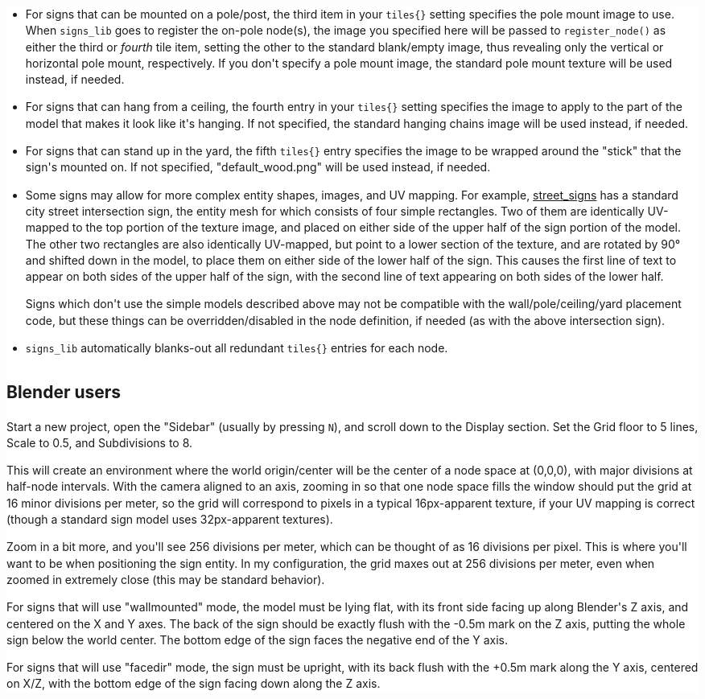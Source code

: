 * For signs that can be mounted on a pole/post, the third item in your `tiles{}` setting specifies the pole mount image to use.  When `signs_lib` goes to register the on-pole node(s), the image you specified here will be passed to `register_node()` as either the third or *fourth* tile item, setting the other to the standard blank/empty image, thus revealing only the vertical or horizontal pole mount, respectively.  If you don't specify a pole mount image, the standard pole mount texture will be used instead, if needed.

* For signs that can hang from a ceiling, the fourth entry in your `tiles{}` setting specifies the image to apply to the part of the model that makes it look like it's hanging.  If not specified, the standard hanging chains image will be used instead, if needed.

* For signs that can stand up in the yard, the fifth `tiles{}` entry specifies the image to be wrapped around the "stick" that the sign's mounted on.  If not specified, "default_wood.png" will be used instead, if needed.

* Some signs may allow for more complex entity shapes, images, and UV mapping.  For example, [street_signs](https://forum.minetest.net/viewtopic.php?t=20866) has a standard city street intersection sign, the entity mesh for which consists of four simple rectangles.  Two of them are identically UV-mapped to the top portion of the texture image, and placed on either side of the upper half of the sign portion of the model.  The other two rectangles are also identically UV-mapped, but point to a lower section of the texture, and are rotated by 90° and shifted down in the model, to place them on either side of the lower half of the sign.  This causes the first line of text to appear on both sides of the upper half of the sign, with the second line of text appearing on both sides of the lower half.

  Signs which don't use the simple models described above may not be compatible with the wall/pole/ceiling/yard placement code, but these things can be overridden/disabled in the node definition, if needed (as with the above intersection sign).

* `signs_lib` automatically blanks-out all redundant `tiles{}` entries for each node.

## Blender users

Start a new project, open the "Sidebar" (usually by pressing `N`), and scroll down to the Display section.  Set the Grid floor to 5 lines, Scale to 0.5, and Subdivisions to 8.

This will create an environment where the world origin/center will be the center of a node space at (0,0,0), with major divisions at half-node intervals.  With the camera aligned to an axis, zooming in so that one node space fills the window should put the grid at 16 minor divisions per meter, so the grid will correspond to pixels in a typical 16px-apparent texture, if your UV mapping is correct (though a standard sign model uses 32px-apparent textures).

Zoom in a bit more, and you'll see 256 divisions per meter, which can be thought of as 16 divisions per pixel.  This is where you'll want to be when positioning the sign entity.  In my configuration, the grid maxes out at 256 divisions per meter, even when zoomed in extremely close (this may be standard behavior).

For signs that will use "wallmounted" mode, the model must be lying flat, with its front side facing up along Blender's Z axis, and centered on the X and Y axes.  The back of the sign should be exactly flush with the -0.5m mark on the Z axis, putting the whole sign below the world center.  The bottom edge of the sign faces the negative end of the Y axis.

For signs that will use "facedir" mode, the sign must be upright, with its back flush with the +0.5m mark along the Y axis, centered on X/Z, with the bottom edge of the sign facing down along the Z axis.
